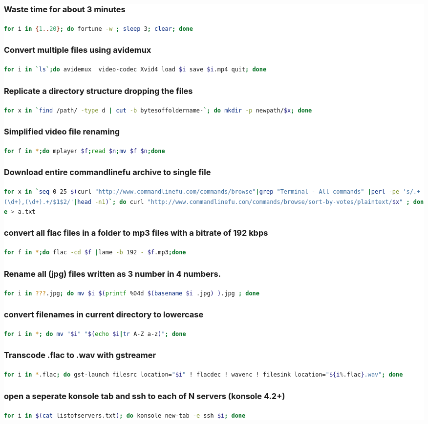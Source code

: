 ### Waste time for about 3 minutes
```sh
for i in {1..20}; do fortune -w ; sleep 3; clear; done
```

### Convert multiple files using avidemux
```sh
for i in `ls`;do avidemux  video-codec Xvid4 load $i save $i.mp4 quit; done
```

### Replicate a directory structure dropping the files
```sh
for x in `find /path/ -type d | cut -b bytesoffoldername-`; do mkdir -p newpath/$x; done
```

### Simplified video file renaming
```sh
for f in *;do mplayer $f;read $n;mv $f $n;done
```

### Download entire commandlinefu archive to single file
```sh
for x in `seq 0 25 $(curl "http://www.commandlinefu.com/commands/browse"|grep "Terminal - All commands" |perl -pe 's/.+(\d+),(\d+).+/$1$2/'|head -n1)`; do curl "http://www.commandlinefu.com/commands/browse/sort-by-votes/plaintext/$x" ; done > a.txt
```

### convert all flac files in a folder to mp3 files with a bitrate of 192 kbps
```sh
for f in *;do flac -cd $f |lame -b 192 - $f.mp3;done
```

### Rename all (jpg) files written as 3 number in 4 numbers.
```sh
for i in ???.jpg; do mv $i $(printf %04d $(basename $i .jpg) ).jpg ; done
```

### convert filenames in current directory to lowercase
```sh
for i in *; do mv "$i" "$(echo $i|tr A-Z a-z)"; done
```

### Transcode .flac to .wav with gstreamer
```sh
for i in *.flac; do gst-launch filesrc location="$i" ! flacdec ! wavenc ! filesink location="${i%.flac}.wav"; done
```

### open a seperate konsole tab and ssh to each of  N  servers (konsole 4.2+)
```sh
for i in $(cat listofservers.txt); do konsole new-tab -e ssh $i; done
```

